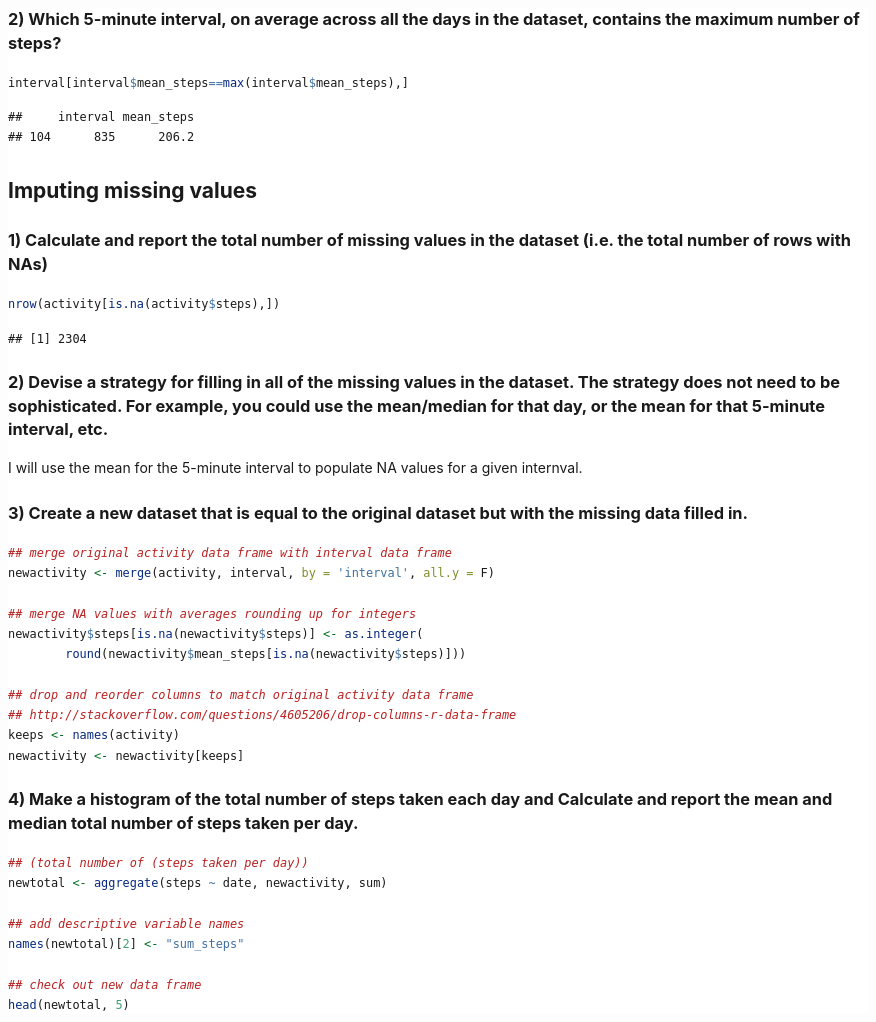 ### 2) Which 5-minute interval, on average across all the days in the dataset, contains the maximum number of steps?

```r
interval[interval$mean_steps==max(interval$mean_steps),]
```

```
##     interval mean_steps
## 104      835      206.2
```

## Imputing missing values

### 1) Calculate and report the total number of missing values in the dataset (i.e. the total number of rows with NAs)

```r
nrow(activity[is.na(activity$steps),])
```

```
## [1] 2304
```

### 2) Devise a strategy for filling in all of the missing values in the dataset. The strategy does not need to be sophisticated. For example, you could use the mean/median for that day, or the mean for that 5-minute interval, etc.

I will use the mean for the 5-minute interval to populate NA values for a given internval.

### 3) Create a new dataset that is equal to the original dataset but with the missing data filled in.

```r
## merge original activity data frame with interval data frame
newactivity <- merge(activity, interval, by = 'interval', all.y = F)

## merge NA values with averages rounding up for integers
newactivity$steps[is.na(newactivity$steps)] <- as.integer(
        round(newactivity$mean_steps[is.na(newactivity$steps)]))

## drop and reorder columns to match original activity data frame
## http://stackoverflow.com/questions/4605206/drop-columns-r-data-frame
keeps <- names(activity)
newactivity <- newactivity[keeps]
```

### 4) Make a histogram of the total number of steps taken each day and Calculate and report the mean and median total number of steps taken per day.

```r
## (total number of (steps taken per day))
newtotal <- aggregate(steps ~ date, newactivity, sum)

## add descriptive variable names
names(newtotal)[2] <- "sum_steps"

## check out new data frame
head(newtotal, 5)
```
